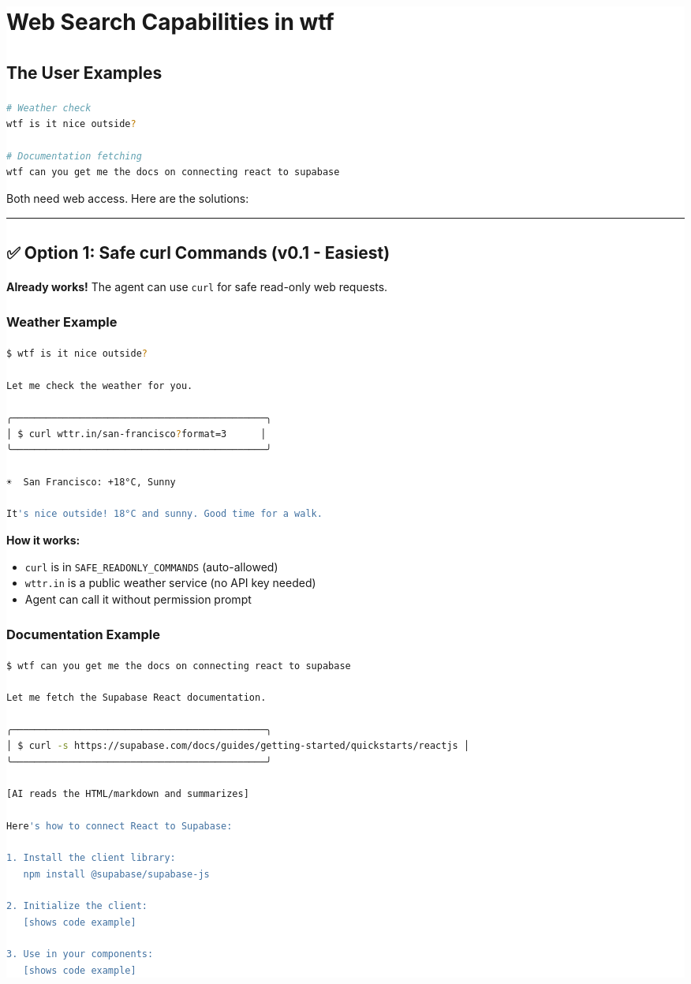 # Web Search Capabilities in wtf

## The User Examples

```bash
# Weather check
wtf is it nice outside?

# Documentation fetching  
wtf can you get me the docs on connecting react to supabase
```

Both need web access. Here are the solutions:

---

## ✅ Option 1: Safe curl Commands (v0.1 - Easiest)

**Already works!** The agent can use `curl` for safe read-only web requests.

### Weather Example

```bash
$ wtf is it nice outside?

Let me check the weather for you.

╭─────────────────────────────────────────────╮
│ $ curl wttr.in/san-francisco?format=3      │
╰─────────────────────────────────────────────╯

☀️  San Francisco: +18°C, Sunny

It's nice outside! 18°C and sunny. Good time for a walk.
```

**How it works:**
- `curl` is in `SAFE_READONLY_COMMANDS` (auto-allowed)
- `wttr.in` is a public weather service (no API key needed)
- Agent can call it without permission prompt

### Documentation Example

```bash
$ wtf can you get me the docs on connecting react to supabase

Let me fetch the Supabase React documentation.

╭─────────────────────────────────────────────╮
│ $ curl -s https://supabase.com/docs/guides/getting-started/quickstarts/reactjs │
╰─────────────────────────────────────────────╯

[AI reads the HTML/markdown and summarizes]

Here's how to connect React to Supabase:

1. Install the client library:
   npm install @supabase/supabase-js

2. Initialize the client:
   [shows code example]

3. Use in your components:
   [shows code example]
```